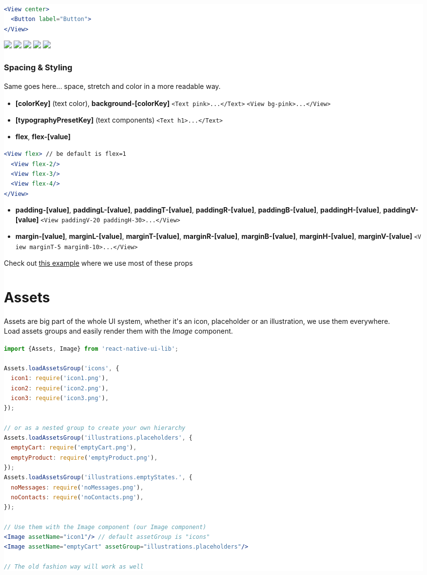```jsx
<View center>
  <Button label="Button">
</View>
```
<img src="https://cloud.githubusercontent.com/assets/1780255/24798566/4de91efc-1b9f-11e7-9974-e06e3daa7c63.png" width="160"/> <img src="https://cloud.githubusercontent.com/assets/1780255/24798569/50dc99a4-1b9f-11e7-8231-fbcbb139a010.png" width="160"/> <img src="https://cloud.githubusercontent.com/assets/1780255/24798571/52766d08-1b9f-11e7-95a3-b2b262e81170.png" width="160"/> <img src="https://cloud.githubusercontent.com/assets/1780255/24798572/545b7abe-1b9f-11e7-9098-409ceee6ff22.png" width="160"/> <img src="https://cloud.githubusercontent.com/assets/1780255/24798575/55e3c4f4-1b9f-11e7-998d-7986a038abb6.png" width="160"/>

### Spacing & Styling
Same goes here... space, stretch and color in a more readable way.

- **[colorKey]** (text color), **background-[colorKey]**
`<Text pink>...</Text>`
`<View bg-pink>...</View>`

- **[typographyPresetKey]** (text components)
`<Text h1>...</Text>`

- **flex**, **flex-[value]**
```jsx
<View flex> // be default is flex=1
  <View flex-2/>
  <View flex-3/>
  <View flex-4/>
</View>
```

- **padding-[value]**, **paddingL-[value]**, **paddingT-[value]**, **paddingR-[value]**, **paddingB-[value]**, **paddingH-[value]**, **paddingV-[value]**
`<View paddingV-20 paddingH-30>...</View>`

- **margin-[value]**, **marginL-[value]**, **marginT-[value]**, **marginR-[value]**, **marginB-[value]**, **marginH-[value]**, **marginV-[value]**
`<View marginT-5 marginB-10>...</View>`

Check out [this example](https://github.com/wix/react-native-ui-lib#usage) where we use most of these props

# Assets
Assets are big part of the whole UI system, whether it's an icon, placeholder or an illustration, we use them everywhere. <br>
Load assets groups and easily render them with the _Image_ component.

```jsx
import {Assets, Image} from 'react-native-ui-lib';

Assets.loadAssetsGroup('icons', {
  icon1: require('icon1.png'),
  icon2: require('icon2.png'),
  icon3: require('icon3.png'),
});

// or as a nested group to create your own hierarchy
Assets.loadAssetsGroup('illustrations.placeholders', {
  emptyCart: require('emptyCart.png'),
  emptyProduct: require('emptyProduct.png'),
});
Assets.loadAssetsGroup('illustrations.emptyStates.', {
  noMessages: require('noMessages.png'),
  noContacts: require('noContacts.png'),
});

// Use them with the Image component (our Image component)
<Image assetName="icon1"/> // default assetGroup is "icons"
<Image assetName="emptyCart" assetGroup="illustrations.placeholders"/>

// The old fashion way will work as well
```